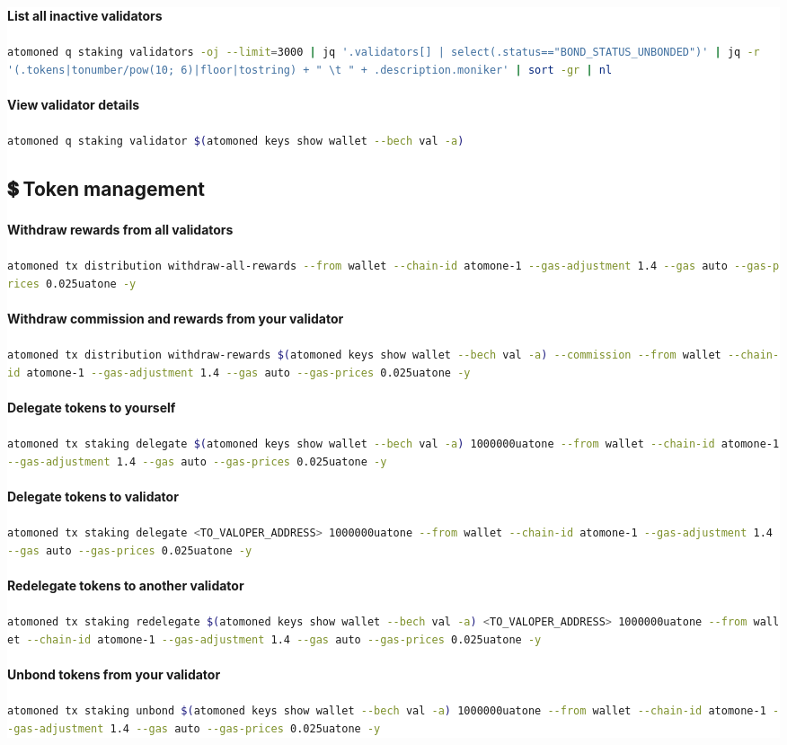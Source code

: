 #### List all inactive validators

```bash
atomoned q staking validators -oj --limit=3000 | jq '.validators[] | select(.status=="BOND_STATUS_UNBONDED")' | jq -r '(.tokens|tonumber/pow(10; 6)|floor|tostring) + " \t " + .description.moniker' | sort -gr | nl
```

#### View validator details

```bash
atomoned q staking validator $(atomoned keys show wallet --bech val -a)
```

## 💲 Token management

#### Withdraw rewards from all validators

```bash
atomoned tx distribution withdraw-all-rewards --from wallet --chain-id atomone-1 --gas-adjustment 1.4 --gas auto --gas-prices 0.025uatone -y
```

#### Withdraw commission and rewards from your validator

```bash
atomoned tx distribution withdraw-rewards $(atomoned keys show wallet --bech val -a) --commission --from wallet --chain-id atomone-1 --gas-adjustment 1.4 --gas auto --gas-prices 0.025uatone -y
```

#### Delegate tokens to yourself

```bash
atomoned tx staking delegate $(atomoned keys show wallet --bech val -a) 1000000uatone --from wallet --chain-id atomone-1 --gas-adjustment 1.4 --gas auto --gas-prices 0.025uatone -y
```

#### Delegate tokens to validator

```bash
atomoned tx staking delegate <TO_VALOPER_ADDRESS> 1000000uatone --from wallet --chain-id atomone-1 --gas-adjustment 1.4 --gas auto --gas-prices 0.025uatone -y
```

#### Redelegate tokens to another validator

```bash
atomoned tx staking redelegate $(atomoned keys show wallet --bech val -a) <TO_VALOPER_ADDRESS> 1000000uatone --from wallet --chain-id atomone-1 --gas-adjustment 1.4 --gas auto --gas-prices 0.025uatone -y
```

#### Unbond tokens from your validator

```bash
atomoned tx staking unbond $(atomoned keys show wallet --bech val -a) 1000000uatone --from wallet --chain-id atomone-1 --gas-adjustment 1.4 --gas auto --gas-prices 0.025uatone -y
```
